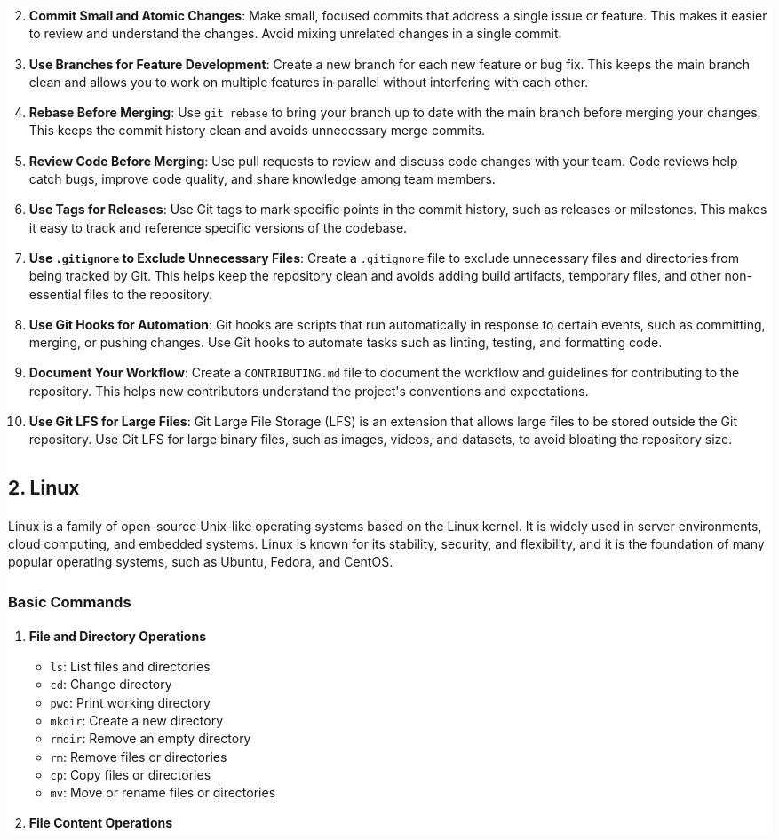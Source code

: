 2. **Commit Small and Atomic Changes**: Make small, focused commits that address a single issue or feature. This makes it easier to review and understand the changes. Avoid mixing unrelated changes in a single commit.

3. **Use Branches for Feature Development**: Create a new branch for each new feature or bug fix. This keeps the main branch clean and allows you to work on multiple features in parallel without interfering with each other.

4. **Rebase Before Merging**: Use `git rebase` to bring your branch up to date with the main branch before merging your changes. This keeps the commit history clean and avoids unnecessary merge commits.

5. **Review Code Before Merging**: Use pull requests to review and discuss code changes with your team. Code reviews help catch bugs, improve code quality, and share knowledge among team members.

6. **Use Tags for Releases**: Use Git tags to mark specific points in the commit history, such as releases or milestones. This makes it easy to track and reference specific versions of the codebase.

7. **Use `.gitignore` to Exclude Unnecessary Files**: Create a `.gitignore` file to exclude unnecessary files and directories from being tracked by Git. This helps keep the repository clean and avoids adding build artifacts, temporary files, and other non-essential files to the repository.

8. **Use Git Hooks for Automation**: Git hooks are scripts that run automatically in response to certain events, such as committing, merging, or pushing changes. Use Git hooks to automate tasks such as linting, testing, and formatting code.

9. **Document Your Workflow**: Create a `CONTRIBUTING.md` file to document the workflow and guidelines for contributing to the repository. This helps new contributors understand the project's conventions and expectations.

10. **Use Git LFS for Large Files**: Git Large File Storage (LFS) is an extension that allows large files to be stored outside the Git repository. Use Git LFS for large binary files, such as images, videos, and datasets, to avoid bloating the repository size.

## 2. Linux <a id="linux"></a>

Linux is a family of open-source Unix-like operating systems based on the Linux kernel. It is widely used in server environments, cloud computing, and embedded systems. Linux is known for its stability, security, and flexibility, and it is the foundation of many popular operating systems, such as Ubuntu, Fedora, and CentOS.

### Basic Commands <a id="basic-commands"></a>

1. **File and Directory Operations**

    - `ls`: List files and directories
    - `cd`: Change directory
    - `pwd`: Print working directory
    - `mkdir`: Create a new directory
    - `rmdir`: Remove an empty directory
    - `rm`: Remove files or directories
    - `cp`: Copy files or directories
    - `mv`: Move or rename files or directories

2. **File Content Operations**
